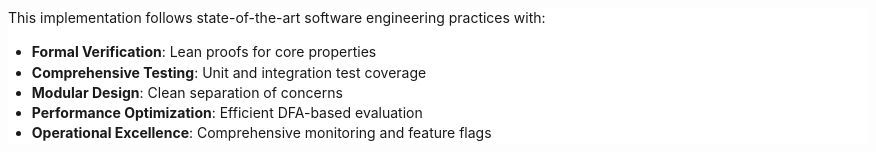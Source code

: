 This implementation follows state-of-the-art software engineering practices with:
- **Formal Verification**: Lean proofs for core properties
- **Comprehensive Testing**: Unit and integration test coverage
- **Modular Design**: Clean separation of concerns
- **Performance Optimization**: Efficient DFA-based evaluation
- **Operational Excellence**: Comprehensive monitoring and feature flags
